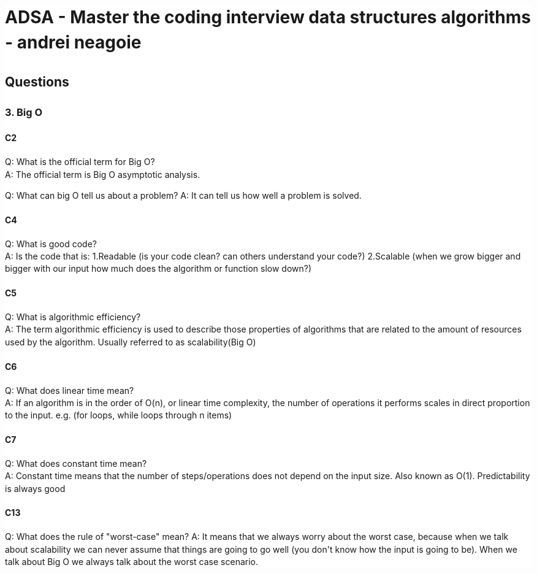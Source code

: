 # ADSA - Master the coding interview data structures algorithms - andrei neagoie

## Questions

### 3. Big O

#### C2

Q: What is the official term for Big O?  
A: The official term is Big O asymptotic analysis.



Q: What can big O tell us about a problem?
A: It can tell us how well a problem is solved.



#### C4

Q: What is good code?  
A: Is the code that is:
1.Readable (is your code clean? can others understand your code?)
2.Scalable (when we grow bigger and bigger with our input how much does the algorithm or function slow down?)



#### C5

Q: What is algorithmic efficiency?  
A: The term algorithmic efficiency is used to describe those properties of algorithms that are related to the amount of resources used by the algorithm. Usually referred to as scalability(Big O)



#### C6

Q: What does linear time mean?  
A: If an algorithm is in the order of O(n), or linear time complexity, the number of operations it performs scales in direct proportion to the input.
e.g. (for loops, while loops through n items)



#### C7

Q: What does constant time mean?  
A: Constant time means that the number of steps/operations does not depend on the input size. Also known as O(1). Predictability is always good



#### C13

Q: What does the rule of "worst-case" mean?
A: It means that we always worry about the worst case, because when we talk about scalability we can never assume that things are going to go well (you don't know how the input is going to be). When we talk about Big O we always talk about the worst case scenario.
